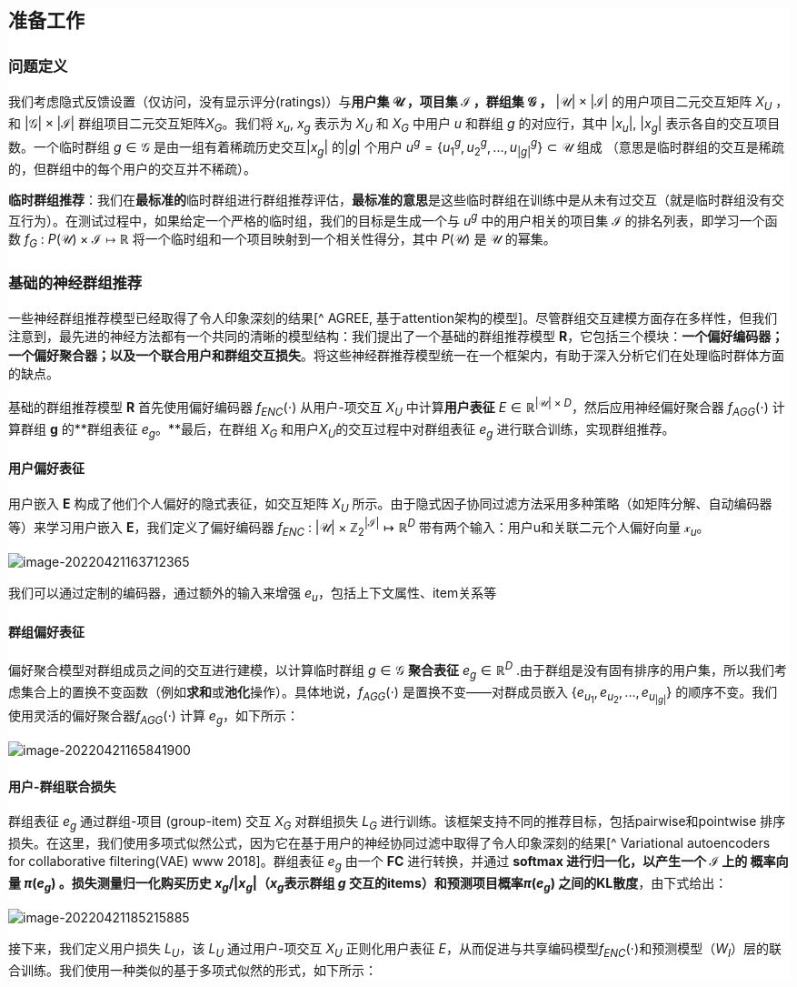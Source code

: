 ## 准备工作

### 问题定义

我们考虑隐式反馈设置（仅访问，没有显示评分(ratings)）与**用户集 $\mathcal{U}$ ，项目集 $\mathcal{I}$ ，群组集 $\mathcal{G}$ ，** $|\mathcal{U}|\times|\mathcal{I}|$ 的用户项目二元交互矩阵 $X_U$ ，和 $|\mathcal{G}|\times|\mathcal{I}|$ 群组项目二元交互矩阵$X_G$。我们将 $x_u,\ x_g$ 表示为 $X_U$ 和 $X_G$ 中用户 $u$ 和群组 $g$ 的对应行，其中 $|x_u|,\ |x_g|$ 表示各自的交互项目数。一个临时群组 $g \in \mathcal{G}$ 是由一组有着稀疏历史交互$|x_g|$ 的$|g|$ 个用户 $u^g=\{u_1^g,u_2^g,...,u_{|g|}^g\} \subset \mathcal{U}$ 组成 （意思是临时群组的交互是稀疏的，但群组中的每个用户的交互并不稀疏）。

**临时群组推荐**：我们在**最标准的**临时群组进行群组推荐评估，**最标准的意思**是这些临时群组在训练中是从未有过交互（就是临时群组没有交互行为）。在测试过程中，如果给定一个严格的临时组，我们的目标是生成一个与 $u^g$ 中的用户相关的项目集 $\mathcal{I}$ 的排名列表，即学习一个函数 $f_G \ : \ P(\mathcal{U}) \times \mathcal{I} \mapsto \mathbb{R}$ 将一个临时组和一个项目映射到一个相关性得分，其中 $P(\mathcal{U})$ 是 $\mathcal{U}$ 的幂集。

### 基础的神经群组推荐

一些神经群组推荐模型已经取得了令人印象深刻的结果[^ AGREE, 基于attention架构的模型]。尽管群组交互建模方面存在多样性，但我们注意到，最先进的神经方法都有一个共同的清晰的模型结构：我们提出了一个基础的群组推荐模型 **R**，它包括三个模块：**一个偏好编码器；一个偏好聚合器；以及一个联合用户和群组交互损失**。将这些神经群推荐模型统一在一个框架内，有助于深入分析它们在处理临时群体方面的缺点。

基础的群组推荐模型 **R** 首先使用偏好编码器 $f_{ENC}(\cdot)$ 从用户-项交互 $X_U$ 中计算**用户表征** $E \in \mathbb{R}^{|\mathcal{U}|\times D}$，然后应用神经偏好聚合器 $f_{AGG}(\cdot)$ 计算群组 **g** 的**群组表征 $e_g$。**最后，在群组 $X_G$ 和用户$X_U$的交互过程中对群组表征 $e_g$ 进行联合训练，实现群组推荐。

#### 用户偏好表征

用户嵌入 **E** 构成了他们个人偏好的隐式表征，如交互矩阵 $X_U$ 所示。由于隐式因子协同过滤方法采用多种策略（如矩阵分解、自动编码器等）来学习用户嵌入 **E**，我们定义了偏好编码器 $f_{ENC}\ : \ |\mathcal{U}|\times \mathbb{Z}_2^{|\mathcal{I}|} \mapsto \mathbb{R}^D$ 带有两个输入：用户u和关联二元个人偏好向量 $\mathcal{x}_u$。

![image-20220421163712365](https://cdn.jsdelivr.net/gh/leelige/upic@main/uPic/20220421163712_image-20220421163712365.png)

我们可以通过定制的编码器，通过额外的输入来增强 $e_u$，包括上下文属性、item关系等

#### 群组偏好表征

偏好聚合模型对群组成员之间的交互进行建模，以计算临时群组 $g \in \mathcal{G}$ **聚合表征** $e_g \in \mathbb{R}^D$ .由于群组是没有固有排序的用户集，所以我们考虑集合上的置换不变函数（例如**求和**或**池化**操作）。具体地说，$f_{AGG}(\cdot)$ 是置换不变——对群成员嵌入 $\{e_{u_1},e_{u_2},...,e_{u_{|g|}}\}$ 的顺序不变。我们使用灵活的偏好聚合器$f_{AGG}(\cdot)$ 计算 $e_g$，如下所示：

![image-20220421165841900](https://cdn.jsdelivr.net/gh/leelige/upic@main/uPic/20220421165842_image-20220421165841900.png)

#### 用户-群组联合损失

群组表征 $e_g$ 通过群组-项目 (group-item) 交互 $X_G$ 对群组损失 $L_G$ 进行训练。该框架支持不同的推荐目标，包括pairwise和pointwise 排序损失。在这里，我们使用多项式似然公式，因为它在基于用户的神经协同过滤中取得了令人印象深刻的结果[^ Variational autoencoders for collaborative filtering(VAE)  www 2018]。群组表征 $e_g$ 由一个 **FC** 进行转换，并通过 **softmax **进行归一化，以产生一个 $\mathcal{I}$ 上的 **概率向量** $\pi(e_g)$ 。损失测量归一化购买历史 $x_g /|x_g|$（$x_g$表示群组 $g$ 交互的items）和预测项目概率$\pi(e_g)$ 之间的**KL散度**，由下式给出：

![image-20220421185215885](https://cdn.jsdelivr.net/gh/leelige/upic@main/uPic/20220421185216_image-20220421185215885.png)

接下来，我们定义用户损失 $L_U$，该 $L_U$ 通过用户-项交互 $X_U$ 正则化用户表征 $E$，从而促进与共享编码模型$f_{ENC}(\cdot)$和预测模型（$W_I$）层的联合训练。我们使用一种类似的基于多项式似然的形式，如下所示：
